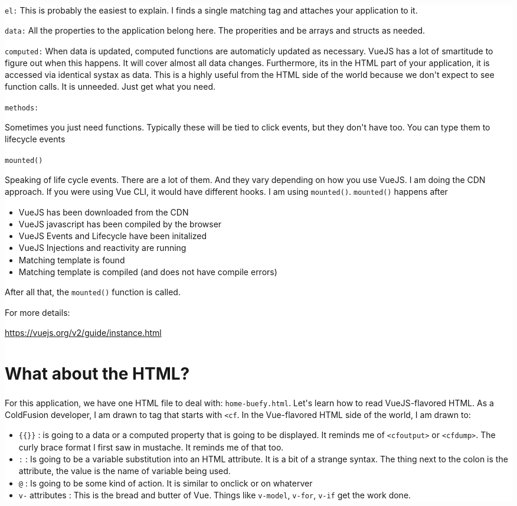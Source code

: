 `el:`
This is probably the easiest to explain. I finds a single matching tag and attaches your application to it.


`data:`
All the properties to the application belong here. The properities and be arrays and structs as needed.


`computed:`
When data is updated, computed functions are automaticly updated as necessary. VueJS has a lot of smartitude to figure out when this happens. It will cover almost all data changes. Furthermore, its in the HTML part of your application, it is accessed via identical systax as data. This is a highly useful from the HTML side of the world because we don't expect to see function calls. It is unneeded. Just get what you need.

`methods:`

Sometimes you just need functions. Typically these will be tied to click events, but they don't have too. You can type them to lifecycle events

`mounted()`

Speaking of life cycle events. There are a lot of them. And they vary depending on how you use VueJS. I am doing the CDN approach. If you were using Vue CLI, it would have different hooks. I am using `mounted()`. `mounted()` happens after

- VueJS has been downloaded from the CDN
- VueJS javascript has been compiled by the browser
- VueJS Events and Lifecycle have been initalized
- VueJS Injections and reactivity are running
- Matching template is found
- Matching template is compiled (and does not have compile errors)

After all that, the `mounted()` function is called.


For more details:

https://vuejs.org/v2/guide/instance.html


# What about the HTML?

For this application, we have one HTML file to deal with: `home-buefy.html`. Let's learn how to read VueJS-flavored HTML. As a ColdFusion developer, I am drawn to tag that starts with `<cf`. In the Vue-flavored HTML side of the world, I am drawn to:

- `{{}}` : is going to a data or a computed property that is going to be displayed. It reminds me of `<cfoutput>` or `<cfdump>`. The curly brace format I first saw in mustache. It reminds me of that too.
- `:` : Is going to be a variable substitution into an HTML attribute. It is a bit of a strange syntax. The thing next to the colon is the attribute, the value is the name of variable being used.
- `@` : Is going to be some kind of action. It is similar to onclick or on whaterver
- `v-` attributes : This is the bread and butter of Vue. Things like `v-model`, `v-for`, `v-if` get the work done.
